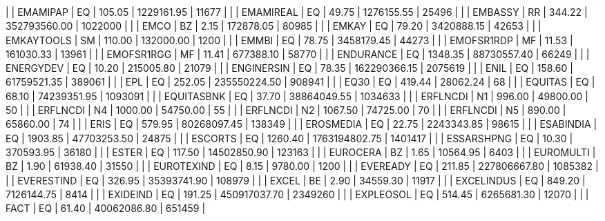 |  | EMAMIPAP | EQ | 105.05 | 1229161.95 | 11677 |
|  | EMAMIREAL | EQ | 49.75 | 1276155.55 | 25496 |
|  | EMBASSY | RR | 344.22 | 352793560.00 | 1022000 |
|  | EMCO | BZ | 2.15 | 172878.05 | 80985 |
|  | EMKAY | EQ | 79.20 | 3420888.15 | 42653 |
|  | EMKAYTOOLS | SM | 110.00 | 132000.00 | 1200 |
|  | EMMBI | EQ | 78.75 | 3458179.45 | 44273 |
|  | EMOFSR1RDP | MF | 11.53 | 161030.33 | 13961 |
|  | EMOFSR1RGG | MF | 11.41 | 677388.10 | 58770 |
|  | ENDURANCE | EQ | 1348.35 | 88730557.40 | 66249 |
|  | ENERGYDEV | EQ | 10.20 | 215005.80 | 21079 |
|  | ENGINERSIN | EQ | 78.35 | 162290366.15 | 2075619 |
|  | ENIL | EQ | 158.60 | 61759521.35 | 389061 |
|  | EPL | EQ | 252.05 | 235550224.50 | 908941 |
|  | EQ30 | EQ | 419.44 | 28062.24 | 68 |
|  | EQUITAS | EQ | 68.10 | 74239351.95 | 1093091 |
|  | EQUITASBNK | EQ | 37.70 | 38864049.55 | 1034633 |
|  | ERFLNCDI | N1 | 996.00 | 49800.00 | 50 |
|  | ERFLNCDI | N4 | 1000.00 | 54750.00 | 55 |
|  | ERFLNCDI | N2 | 1067.50 | 74725.00 | 70 |
|  | ERFLNCDI | N5 | 890.00 | 65860.00 | 74 |
|  | ERIS | EQ | 579.95 | 80268097.45 | 138349 |
|  | EROSMEDIA | EQ | 22.75 | 2243343.85 | 98615 |
|  | ESABINDIA | EQ | 1903.85 | 47703253.50 | 24875 |
|  | ESCORTS | EQ | 1260.40 | 1763194802.75 | 1401417 |
|  | ESSARSHPNG | EQ | 10.30 | 370593.95 | 36180 |
|  | ESTER | EQ | 117.50 | 14502850.90 | 123163 |
|  | EUROCERA | BZ | 1.65 | 10564.95 | 6403 |
|  | EUROMULTI | BZ | 1.90 | 61938.40 | 31550 |
|  | EUROTEXIND | EQ | 8.15 | 9780.00 | 1200 |
|  | EVEREADY | EQ | 211.85 | 227806667.80 | 1085382 |
|  | EVERESTIND | EQ | 326.95 | 35393741.90 | 108979 |
|  | EXCEL | BE | 2.90 | 34559.30 | 11917 |
|  | EXCELINDUS | EQ | 849.20 | 7126144.75 | 8414 |
|  | EXIDEIND | EQ | 191.25 | 450917037.70 | 2349260 |
|  | EXPLEOSOL | EQ | 514.45 | 6265681.30 | 12070 |
|  | FACT | EQ | 61.40 | 40062086.80 | 651459 |